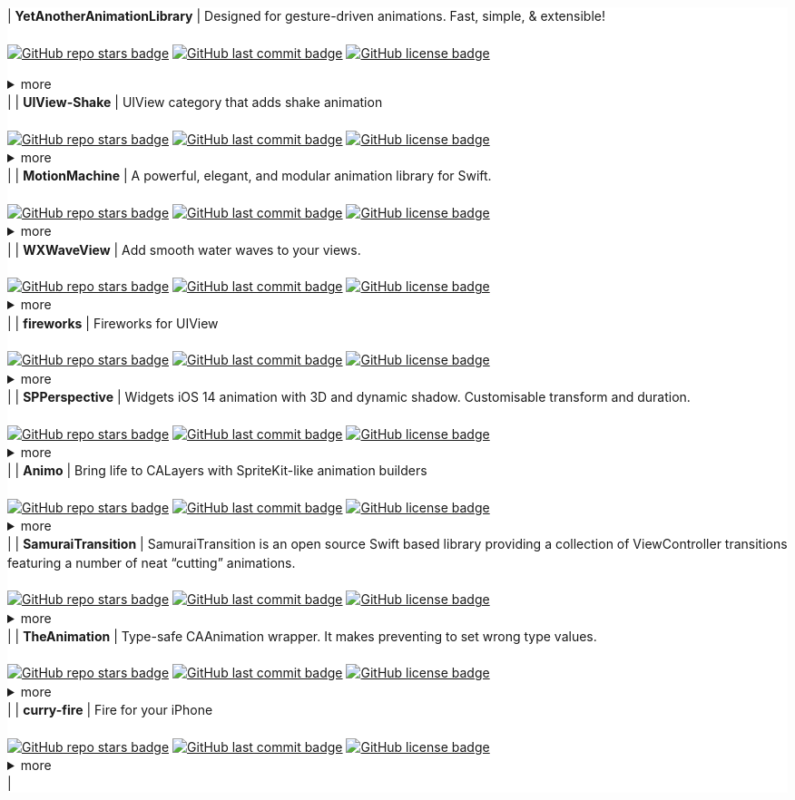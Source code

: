 | **YetAnotherAnimationLibrary** | Designed for gesture-driven animations. Fast, simple, & extensible! <br><br> [![GitHub repo stars badge](https://img.shields.io/github/stars/lkzhao/YetAnotherAnimationLibrary?style=flat)](https://github.com/lkzhao/YetAnotherAnimationLibrary) [![GitHub last commit badge](https://img.shields.io/github/last-commit/lkzhao/YetAnotherAnimationLibrary?style=flat)](https://github.com/lkzhao/YetAnotherAnimationLibrary) [![GitHub license badge](https://img.shields.io/github/license/lkzhao/YetAnotherAnimationLibrary?style=flat)](https://github.com/lkzhao/YetAnotherAnimationLibrary) <br><details><summary>more</summary></details> |
| **UIView-Shake** | UIView category that adds shake animation <br><br> [![GitHub repo stars badge](https://img.shields.io/github/stars/andreamazz/UIView-Shake?style=flat)](https://github.com/andreamazz/UIView-Shake) [![GitHub last commit badge](https://img.shields.io/github/last-commit/andreamazz/UIView-Shake?style=flat)](https://github.com/andreamazz/UIView-Shake) [![GitHub license badge](https://img.shields.io/github/license/andreamazz/UIView-Shake?style=flat)](https://github.com/andreamazz/UIView-Shake) <br><details><summary>more</summary></details> |
| **MotionMachine** | A powerful, elegant, and modular animation library for Swift. <br><br> [![GitHub repo stars badge](https://img.shields.io/github/stars/poetmountain/MotionMachine?style=flat)](https://github.com/poetmountain/MotionMachine) [![GitHub last commit badge](https://img.shields.io/github/last-commit/poetmountain/MotionMachine?style=flat)](https://github.com/poetmountain/MotionMachine) [![GitHub license badge](https://img.shields.io/github/license/poetmountain/MotionMachine?style=flat)](https://github.com/poetmountain/MotionMachine) <br><details><summary>more</summary></details> |
| **WXWaveView** | Add smooth water waves to your views.  <br><br> [![GitHub repo stars badge](https://img.shields.io/github/stars/WelkinXie/WXWaveView?style=flat)](https://github.com/WelkinXie/WXWaveView) [![GitHub last commit badge](https://img.shields.io/github/last-commit/WelkinXie/WXWaveView?style=flat)](https://github.com/WelkinXie/WXWaveView) [![GitHub license badge](https://img.shields.io/github/license/WelkinXie/WXWaveView?style=flat)](https://github.com/WelkinXie/WXWaveView) <br><details><summary>more</summary></details> |
| **fireworks** | Fireworks for UIView <br><br> [![GitHub repo stars badge](https://img.shields.io/github/stars/tomkowz/fireworks?style=flat)](https://github.com/tomkowz/fireworks) [![GitHub last commit badge](https://img.shields.io/github/last-commit/tomkowz/fireworks?style=flat)](https://github.com/tomkowz/fireworks) [![GitHub license badge](https://img.shields.io/github/license/tomkowz/fireworks?style=flat)](https://github.com/tomkowz/fireworks) <br><details><summary>more</summary></details> |
| **SPPerspective** | Widgets iOS 14 animation with 3D and dynamic shadow. Customisable transform and duration. <br><br> [![GitHub repo stars badge](https://img.shields.io/github/stars/ivanvorobei/SPPerspective?style=flat)](https://github.com/ivanvorobei/SPPerspective) [![GitHub last commit badge](https://img.shields.io/github/last-commit/ivanvorobei/SPPerspective?style=flat)](https://github.com/ivanvorobei/SPPerspective) [![GitHub license badge](https://img.shields.io/github/license/ivanvorobei/SPPerspective?style=flat)](https://github.com/ivanvorobei/SPPerspective) <br><details><summary>more</summary></details> |
| **Animo** | Bring life to CALayers with SpriteKit-like animation builders <br><br> [![GitHub repo stars badge](https://img.shields.io/github/stars/eure/Animo?style=flat)](https://github.com/eure/Animo) [![GitHub last commit badge](https://img.shields.io/github/last-commit/eure/Animo?style=flat)](https://github.com/eure/Animo) [![GitHub license badge](https://img.shields.io/github/license/eure/Animo?style=flat)](https://github.com/eure/Animo) <br><details><summary>more</summary></details> |
| **SamuraiTransition** | SamuraiTransition is an open source Swift based library providing a collection of ViewController transitions featuring a number of neat “cutting” animations. <br><br> [![GitHub repo stars badge](https://img.shields.io/github/stars/hachinobu/SamuraiTransition?style=flat)](https://github.com/hachinobu/SamuraiTransition) [![GitHub last commit badge](https://img.shields.io/github/last-commit/hachinobu/SamuraiTransition?style=flat)](https://github.com/hachinobu/SamuraiTransition) [![GitHub license badge](https://img.shields.io/github/license/hachinobu/SamuraiTransition?style=flat)](https://github.com/hachinobu/SamuraiTransition) <br><details><summary>more</summary></details> |
| **TheAnimation** | Type-safe CAAnimation wrapper. It makes preventing to set wrong type values. <br><br> [![GitHub repo stars badge](https://img.shields.io/github/stars/marty-suzuki/TheAnimation?style=flat)](https://github.com/marty-suzuki/TheAnimation) [![GitHub last commit badge](https://img.shields.io/github/last-commit/marty-suzuki/TheAnimation?style=flat)](https://github.com/marty-suzuki/TheAnimation) [![GitHub license badge](https://img.shields.io/github/license/marty-suzuki/TheAnimation?style=flat)](https://github.com/marty-suzuki/TheAnimation) <br><details><summary>more</summary></details> |
| **curry-fire** | Fire for your iPhone <br><br> [![GitHub repo stars badge](https://img.shields.io/github/stars/devinross/curry-fire?style=flat)](https://github.com/devinross/curry-fire) [![GitHub last commit badge](https://img.shields.io/github/last-commit/devinross/curry-fire?style=flat)](https://github.com/devinross/curry-fire) [![GitHub license badge](https://img.shields.io/github/license/devinross/curry-fire?style=flat)](https://github.com/devinross/curry-fire) <br><details><summary>more</summary></details> |